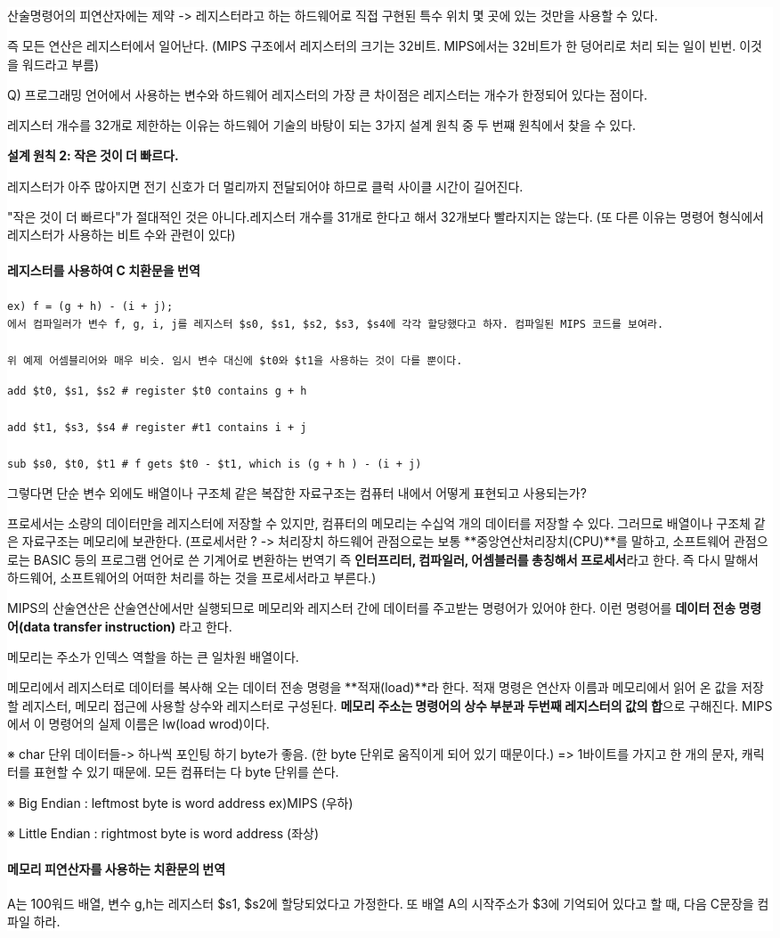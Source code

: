 산술명령어의 피연산자에는 제약 -> 레지스터라고 하는 하드웨어로 직접 구현된 특수 위치 몇 곳에 있는 것만을 사용할 수 있다. 

즉 모든 연산은 레지스터에서 일어난다.
(MIPS 구조에서 레지스터의 크기는 32비트. MIPS에서는 32비트가 한 덩어리로 처리 되는 일이 빈번. 이것을 워드라고 부름)

Q) 프로그래밍 언어에서 사용하는 변수와 하드웨어 레지스터의 가장 큰 차이점은 레지스터는 개수가 한정되어 있다는 점이다.

레지스터 개수를 32개로 제한하는 이유는 하드웨어 기술의 바탕이 되는 3가지 설계 원칙 중 두 번쨰 원칙에서 찾을 수 있다.

**설계 원칙 2: 작은 것이 더 빠르다.**

레지스터가 아주 많아지면 전기 신호가 더 멀리까지 전달되어야 하므로 클럭 사이클 시간이 길어진다.

"작은 것이 더 빠르다"가 절대적인 것은 아니다.레지스터 개수를 31개로 한다고 해서 32개보다 빨라지지는 않는다.
(또 다른 이유는 명령어 형식에서 레지스터가 사용하는 비트 수와 관련이 있다)

#### 레지스터를 사용하여 C 치환문을 번역

```
ex) f = (g + h) - (i + j);
에서 컴파일러가 변수 f, g, i, j를 레지스터 $s0, $s1, $s2, $s3, $s4에 각각 할당했다고 하자. 컴파일된 MIPS 코드를 보여라.

위 예제 어셈블리어와 매우 비슷. 임시 변수 대신에 $t0와 $t1을 사용하는 것이 다를 뿐이다.

```

```
add $t0, $s1, $s2 # register $t0 contains g + h

add $t1, $s3, $s4 # register #t1 contains i + j

sub $s0, $t0, $t1 # f gets $t0 - $t1, which is (g + h ) - (i + j)

```

그렇다면 단순 변수 외에도 배열이나 구조체 같은 복잡한 자료구조는 컴퓨터 내에서 어떻게 표현되고 사용되는가?

프로세서는 소량의 데이터만을 레지스터에 저장할 수 있지만, 컴퓨터의 메모리는 수십억 개의 데이터를 저장할 수 있다. 그러므로 배열이나 구조체 같은 자료구조는 메모리에 보관한다.
(프로세서란 ? -> 처리장치 하드웨어 관점으로는 보통 **중앙연산처리장치(CPU)**를 말하고, 소프트웨어 관점으로는 BASIC 등의 프로그램 언어로 쓴 기계어로 변환하는 번역기 즉 **인터프리터, 컴파일러, 어셈블러를 총칭해서 프로세서**라고 한다. 즉 다시 말해서 하드웨어, 소프트웨어의 어떠한 처리를 하는 것을 프로세서라고 부른다.)

MIPS의 산술연산은 산술연산에서만 실행되므로 메모리와 레지스터 간에 데이터를 주고받는 명령어가 있어야 한다. 이런 명령어를 **데이터 전송 명령어(data transfer instruction)** 라고 한다.

메모리는 주소가 인덱스 역할을 하는 큰 일차원 배열이다.

메모리에서 레지스터로 데이터를 복사해 오는 데이터 전송 명령을 **적재(load)**라 한다. 적재 명령은 연산자 이름과 메모리에서 읽어 온 값을 저장할 레지스터, 메모리 접근에 사용할 상수와 레지스터로 구성된다. **메모리 주소는 명령어의 상수 부분과 두번째 레지스터의 값의 합**으로 구해진다.
MIPS에서 이 명령어의 실제 이름은 lw(load wrod)이다.

※ char 단위 데이터들-> 하나씩 포인팅 하기 byte가 좋음. (한  byte 단위로 움직이게 되어 있기 때문이다.) => 1바이트를 가지고 한 개의 문자, 캐릭터를 표현할 수 있기 때문에. 모든 컴퓨터는 다 byte 단위를 쓴다.

※ Big Endian : leftmost byte is word address ex)MIPS (우하)

※ Little Endian : rightmost byte is word address (좌상)

#### 메모리 피연산자를 사용하는 치환문의 번역

A는 100워드 배열, 변수 g,h는 레지스터 $s1, $s2에 할당되었다고 가정한다. 또 배열 A의 시작주소가 $3에 기억되어 있다고 할 때, 다음 C문장을 컴파일 하라.
